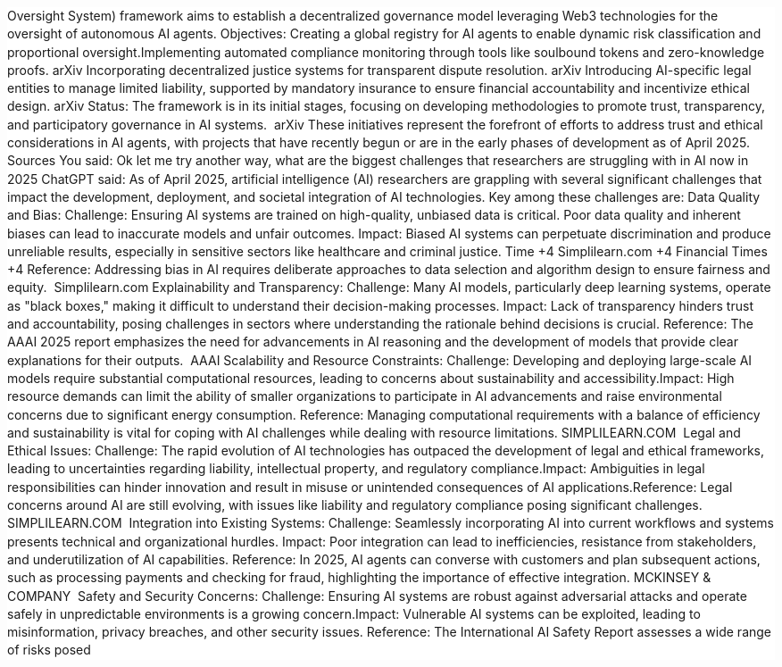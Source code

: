 Oversight System) framework aims to establish a decentralized governance
model leveraging Web3 technologies for the oversight of autonomous AI
agents.​ Objectives: Creating a global registry for AI agents to enable
dynamic risk classification and proportional oversight.​ Implementing
automated compliance monitoring through tools like soulbound tokens and
zero-knowledge proofs.​ arXiv Incorporating decentralized justice systems
for transparent dispute resolution.​ arXiv Introducing AI-specific legal
entities to manage limited liability, supported by mandatory insurance
to ensure financial accountability and incentivize ethical design.​ arXiv
Status: The framework is in its initial stages, focusing on developing
methodologies to promote trust, transparency, and participatory
governance in AI systems. ​ arXiv These initiatives represent the
forefront of efforts to address trust and ethical considerations in AI
agents, with projects that have recently begun or are in the early
phases of development as of April 2025.​ Sources You said: Ok let me try
another way, what are the biggest challenges that researchers are
struggling with in AI now in 2025 ChatGPT said: As of April 2025,
artificial intelligence (AI) researchers are grappling with several
significant challenges that impact the development, deployment, and
societal integration of AI technologies. Key among these challenges are:​
Data Quality and Bias: Challenge: Ensuring AI systems are trained on
high-quality, unbiased data is critical. Poor data quality and inherent
biases can lead to inaccurate models and unfair outcomes.​ Impact: Biased
AI systems can perpetuate discrimination and produce unreliable results,
especially in sensitive sectors like healthcare and criminal justice.​
Time +4 Simplilearn.com +4 Financial Times +4 Reference: Addressing bias
in AI requires deliberate approaches to data selection and algorithm
design to ensure fairness and equity. ​ Simplilearn.com Explainability
and Transparency: Challenge: Many AI models, particularly deep learning
systems, operate as \"black boxes,\" making it difficult to understand
their decision-making processes.​ Impact: Lack of transparency hinders
trust and accountability, posing challenges in sectors where
understanding the rationale behind decisions is crucial.​ Reference: The
AAAI 2025 report emphasizes the need for advancements in AI reasoning
and the development of models that provide clear explanations for their
outputs. ​ AAAI Scalability and Resource Constraints: Challenge:
Developing and deploying large-scale AI models require substantial
computational resources, leading to concerns about sustainability and
accessibility.​ Impact: High resource demands can limit the ability of
smaller organizations to participate in AI advancements and raise
environmental concerns due to significant energy consumption.​ Reference:
Managing computational requirements with a balance of efficiency and
sustainability is vital for coping with AI challenges while dealing with
resource limitations. SIMPLILEARN.COM ​ Legal and Ethical Issues:
Challenge: The rapid evolution of AI technologies has outpaced the
development of legal and ethical frameworks, leading to uncertainties
regarding liability, intellectual property, and regulatory compliance.​
Impact: Ambiguities in legal responsibilities can hinder innovation and
result in misuse or unintended consequences of AI applications.​
Reference: Legal concerns around AI are still evolving, with issues like
liability and regulatory compliance posing significant challenges.
SIMPLILEARN.COM ​ Integration into Existing Systems: Challenge:
Seamlessly incorporating AI into current workflows and systems presents
technical and organizational hurdles.​ Impact: Poor integration can lead
to inefficiencies, resistance from stakeholders, and underutilization of
AI capabilities.​ Reference: In 2025, AI agents can converse with
customers and plan subsequent actions, such as processing payments and
checking for fraud, highlighting the importance of effective
integration. MCKINSEY & COMPANY ​ Safety and Security Concerns:
Challenge: Ensuring AI systems are robust against adversarial attacks
and operate safely in unpredictable environments is a growing concern.​
Impact: Vulnerable AI systems can be exploited, leading to
misinformation, privacy breaches, and other security issues.​ Reference:
The International AI Safety Report assesses a wide range of risks posed